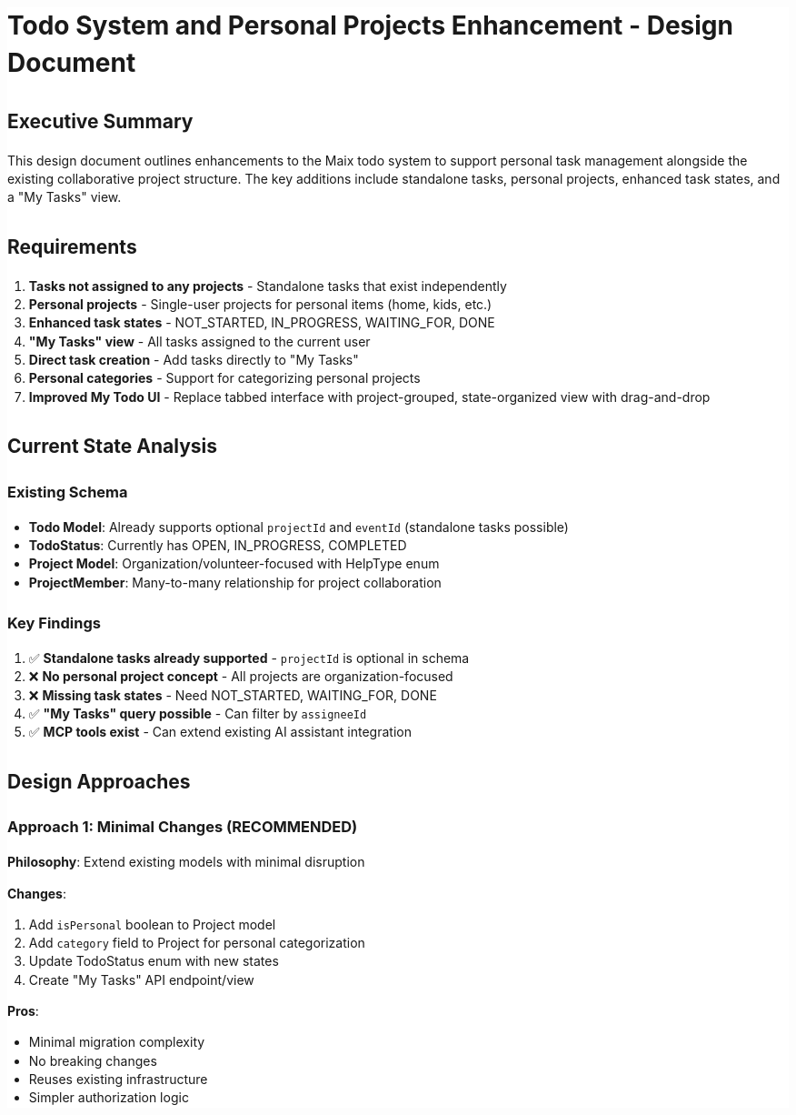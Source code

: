 # Todo System and Personal Projects Enhancement - Design Document

## Executive Summary

This design document outlines enhancements to the Maix todo system to support personal task management alongside the existing collaborative project structure. The key additions include standalone tasks, personal projects, enhanced task states, and a "My Tasks" view.

## Requirements

1. **Tasks not assigned to any projects** - Standalone tasks that exist independently
2. **Personal projects** - Single-user projects for personal items (home, kids, etc.)
3. **Enhanced task states** - NOT_STARTED, IN_PROGRESS, WAITING_FOR, DONE
4. **"My Tasks" view** - All tasks assigned to the current user
5. **Direct task creation** - Add tasks directly to "My Tasks"
6. **Personal categories** - Support for categorizing personal projects
7. **Improved My Todo UI** - Replace tabbed interface with project-grouped, state-organized view with drag-and-drop

## Current State Analysis

### Existing Schema
- **Todo Model**: Already supports optional `projectId` and `eventId` (standalone tasks possible)
- **TodoStatus**: Currently has OPEN, IN_PROGRESS, COMPLETED
- **Project Model**: Organization/volunteer-focused with HelpType enum
- **ProjectMember**: Many-to-many relationship for project collaboration

### Key Findings
1. ✅ **Standalone tasks already supported** - `projectId` is optional in schema
2. ❌ **No personal project concept** - All projects are organization-focused
3. ❌ **Missing task states** - Need NOT_STARTED, WAITING_FOR, DONE
4. ✅ **"My Tasks" query possible** - Can filter by `assigneeId`
5. ✅ **MCP tools exist** - Can extend existing AI assistant integration

## Design Approaches

### Approach 1: Minimal Changes (RECOMMENDED)
**Philosophy**: Extend existing models with minimal disruption

**Changes**:
1. Add `isPersonal` boolean to Project model
2. Add `category` field to Project for personal categorization
3. Update TodoStatus enum with new states
4. Create "My Tasks" API endpoint/view

**Pros**:
- Minimal migration complexity
- No breaking changes
- Reuses existing infrastructure
- Simpler authorization logic
